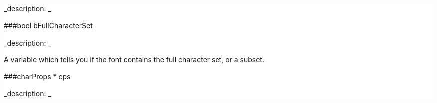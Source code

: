 

_description: _




































###bool bFullCharacterSet



_description: _




A variable which tells you if the font contains the full character set, or a subset.































###charProps * cps



_description: _


